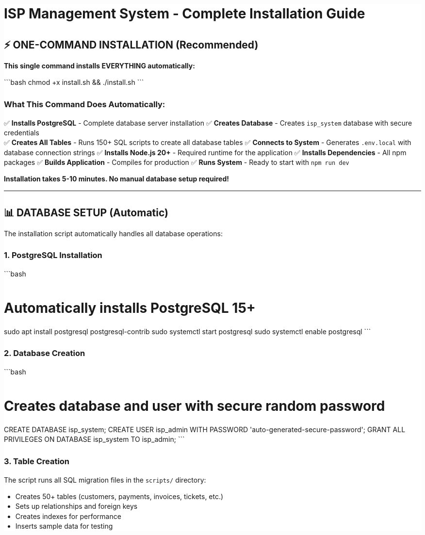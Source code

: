 # ISP Management System - Complete Installation Guide

## ⚡ ONE-COMMAND INSTALLATION (Recommended)

**This single command installs EVERYTHING automatically:**

\`\`\`bash
chmod +x install.sh && ./install.sh
\`\`\`

### What This Command Does Automatically:

✅ **Installs PostgreSQL** - Complete database server installation
✅ **Creates Database** - Creates `isp_system` database with secure credentials  
✅ **Creates All Tables** - Runs 150+ SQL scripts to create all database tables
✅ **Connects to System** - Generates `.env.local` with database connection strings
✅ **Installs Node.js 20+** - Required runtime for the application
✅ **Installs Dependencies** - All npm packages
✅ **Builds Application** - Compiles for production
✅ **Runs System** - Ready to start with `npm run dev`

**Installation takes 5-10 minutes. No manual database setup required!**

---

## 📊 DATABASE SETUP (Automatic)

The installation script automatically handles all database operations:

### 1. PostgreSQL Installation
\`\`\`bash
# Automatically installs PostgreSQL 15+
sudo apt install postgresql postgresql-contrib
sudo systemctl start postgresql
sudo systemctl enable postgresql
\`\`\`

### 2. Database Creation
\`\`\`bash
# Creates database and user with secure random password
CREATE DATABASE isp_system;
CREATE USER isp_admin WITH PASSWORD 'auto-generated-secure-password';
GRANT ALL PRIVILEGES ON DATABASE isp_system TO isp_admin;
\`\`\`

### 3. Table Creation
The script runs all SQL migration files in the `scripts/` directory:
- Creates 50+ tables (customers, payments, invoices, tickets, etc.)
- Sets up relationships and foreign keys
- Creates indexes for performance
- Inserts sample data for testing
